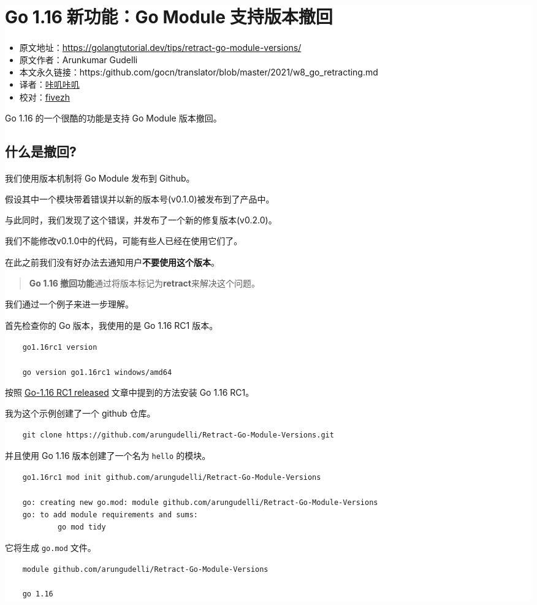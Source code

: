# Go 1.16 新功能：Go Module 支持版本撤回

- 原文地址：https://golangtutorial.dev/tips/retract-go-module-versions/
- 原文作者：Arunkumar Gudelli
- 本文永久链接：https:/github.com/gocn/translator/blob/master/2021/w8_go_retracting.md
- 译者：[咔叽咔叽](https:/github.com/watermelo)
- 校对：[fivezh](https://github.com/fivezh)


Go 1.16 的一个很酷的功能是支持 Go Module 版本撤回。

## 什么是撤回?

我们使用版本机制将 Go Module 发布到 Github。

假设其中一个模块带着错误并以新的版本号(v0.1.0)被发布到了产品中。

与此同时，我们发现了这个错误，并发布了一个新的修复版本(v0.2.0)。

我们不能修改v0.1.0中的代码，可能有些人已经在使用它们了。

在此之前我们没有好办法去通知用户**不要使用这个版本**。

> **Go 1.16 撤回功能**通过将版本标记为**retract**来解决这个问题。

我们通过一个例子来进一步理解。

首先检查你的 Go 版本，我使用的是 Go 1.16 RC1 版本。

```
    go1.16rc1 version

    go version go1.16rc1 windows/amd64
```

按照 [Go-1.16 RC1 released](https://golangtutorial.dev/news/g-1.16rc1-released/) 文章中提到的方法安装 Go 1.16 RC1。

我为这个示例创建了一个 github 仓库。

```
    git clone https://github.com/arungudelli/Retract-Go-Module-Versions.git
```

并且使用 Go 1.16 版本创建了一个名为 `hello` 的模块。

```
    go1.16rc1 mod init github.com/arungudelli/Retract-Go-Module-Versions

    go: creating new go.mod: module github.com/arungudelli/Retract-Go-Module-Versions
    go: to add module requirements and sums:
            go mod tidy
```

它将生成 `go.mod` 文件。

```
    module github.com/arungudelli/Retract-Go-Module-Versions

    go 1.16
```
